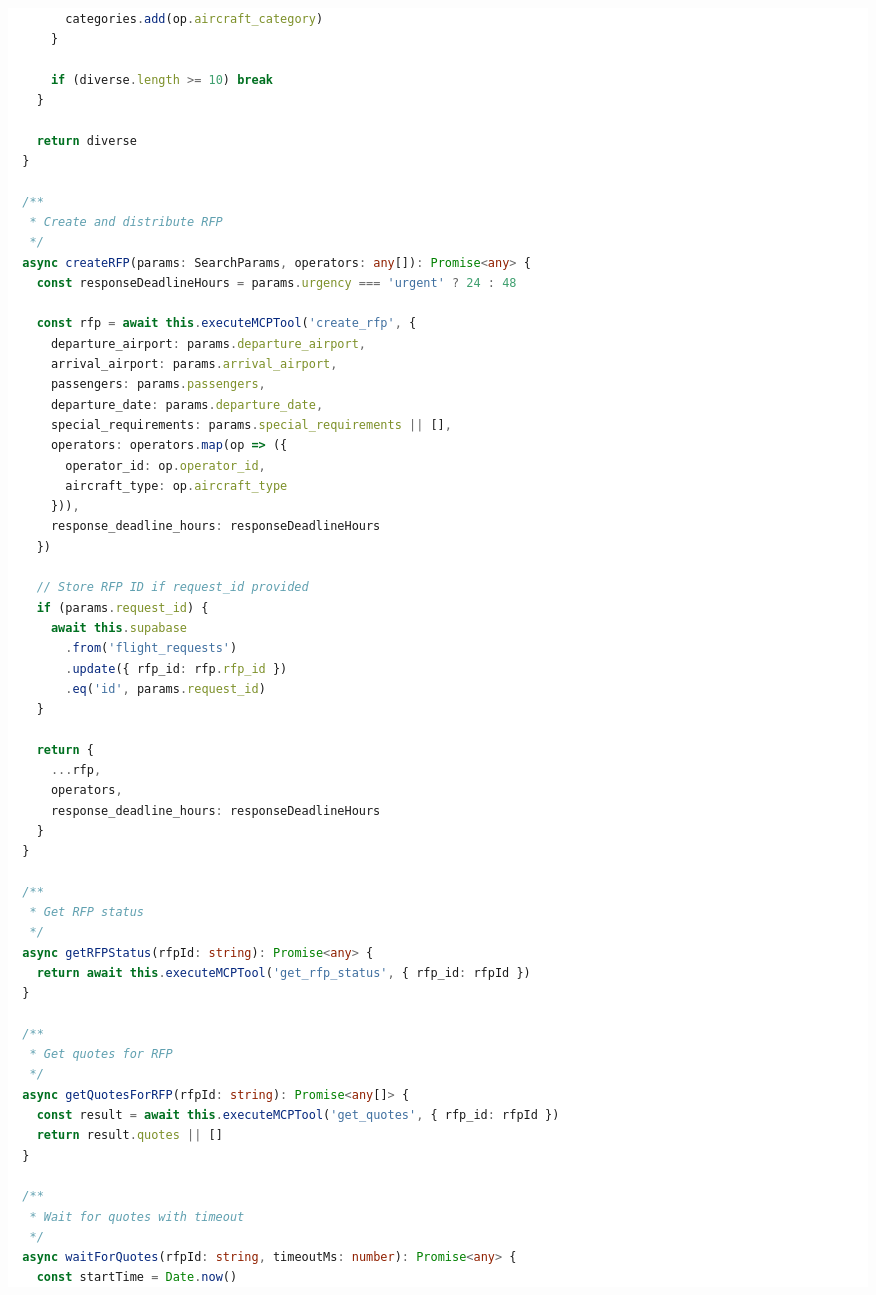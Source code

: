 ```typescript
        categories.add(op.aircraft_category)
      }

      if (diverse.length >= 10) break
    }

    return diverse
  }

  /**
   * Create and distribute RFP
   */
  async createRFP(params: SearchParams, operators: any[]): Promise<any> {
    const responseDeadlineHours = params.urgency === 'urgent' ? 24 : 48

    const rfp = await this.executeMCPTool('create_rfp', {
      departure_airport: params.departure_airport,
      arrival_airport: params.arrival_airport,
      passengers: params.passengers,
      departure_date: params.departure_date,
      special_requirements: params.special_requirements || [],
      operators: operators.map(op => ({
        operator_id: op.operator_id,
        aircraft_type: op.aircraft_type
      })),
      response_deadline_hours: responseDeadlineHours
    })

    // Store RFP ID if request_id provided
    if (params.request_id) {
      await this.supabase
        .from('flight_requests')
        .update({ rfp_id: rfp.rfp_id })
        .eq('id', params.request_id)
    }

    return {
      ...rfp,
      operators,
      response_deadline_hours: responseDeadlineHours
    }
  }

  /**
   * Get RFP status
   */
  async getRFPStatus(rfpId: string): Promise<any> {
    return await this.executeMCPTool('get_rfp_status', { rfp_id: rfpId })
  }

  /**
   * Get quotes for RFP
   */
  async getQuotesForRFP(rfpId: string): Promise<any[]> {
    const result = await this.executeMCPTool('get_quotes', { rfp_id: rfpId })
    return result.quotes || []
  }

  /**
   * Wait for quotes with timeout
   */
  async waitForQuotes(rfpId: string, timeoutMs: number): Promise<any> {
    const startTime = Date.now()
```